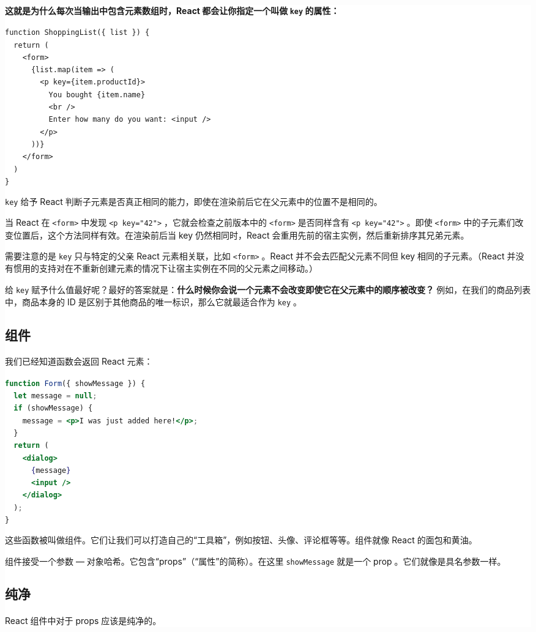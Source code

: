 **这就是为什么每次当输出中包含元素数组时，React 都会让你指定一个叫做 `key` 的属性：** 

```jsx{5}
function ShoppingList({ list }) {
  return (
    <form>
      {list.map(item => (
        <p key={item.productId}>
          You bought {item.name}
          <br />
          Enter how many do you want: <input />
        </p>
      ))}
    </form>
  )
}
```

`key` 给予 React 判断子元素是否真正相同的能力，即使在渲染前后它在父元素中的位置不是相同的。

当 React 在 `<form>` 中发现 `<p key="42">` ，它就会检查之前版本中的 `<form>` 是否同样含有 `<p key="42">` 。即使 `<form>` 中的子元素们改变位置后，这个方法同样有效。在渲染前后当 key 仍然相同时，React 会重用先前的宿主实例，然后重新排序其兄弟元素。

需要注意的是 `key` 只与特定的父亲 React 元素相关联，比如 `<form>` 。React 并不会去匹配父元素不同但 key 相同的子元素。（React 并没有惯用的支持对在不重新创建元素的情况下让宿主实例在不同的父元素之间移动。）

给 `key` 赋予什么值最好呢？最好的答案就是：**什么时候你会说一个元素不会改变即使它在父元素中的顺序被改变？** 例如，在我们的商品列表中，商品本身的 ID 是区别于其他商品的唯一标识，那么它就最适合作为 `key` 。

## 组件

我们已经知道函数会返回 React 元素：

```jsx
function Form({ showMessage }) {
  let message = null;
  if (showMessage) {
    message = <p>I was just added here!</p>;
  }
  return (
    <dialog>
      {message}
      <input />
    </dialog>
  );
}
```

这些函数被叫做组件。它们让我们可以打造自己的“工具箱”，例如按钮、头像、评论框等等。组件就像 React 的面包和黄油。

组件接受一个参数 — 对象哈希。它包含“props”（“属性”的简称）。在这里 `showMessage` 就是一个 prop 。它们就像是具名参数一样。

## 纯净

React 组件中对于 props 应该是纯净的。
